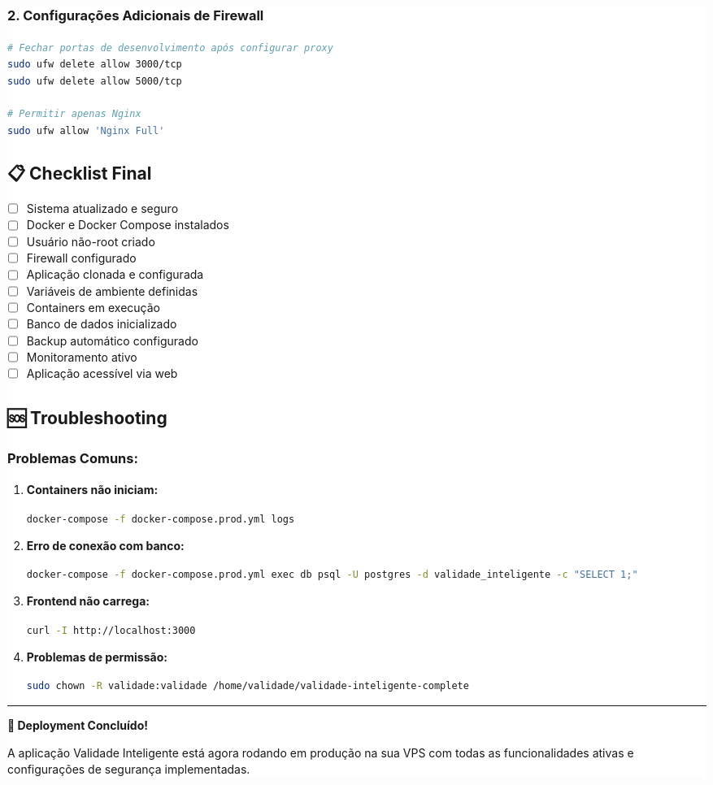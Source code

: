 ### 2. Configurações Adicionais de Firewall

```bash
# Fechar portas de desenvolvimento após configurar proxy
sudo ufw delete allow 3000/tcp
sudo ufw delete allow 5000/tcp

# Permitir apenas Nginx
sudo ufw allow 'Nginx Full'
```

## 📋 Checklist Final

- [ ] Sistema atualizado e seguro
- [ ] Docker e Docker Compose instalados
- [ ] Usuário não-root criado
- [ ] Firewall configurado
- [ ] Aplicação clonada e configurada
- [ ] Variáveis de ambiente definidas
- [ ] Containers em execução
- [ ] Banco de dados inicializado
- [ ] Backup automático configurado
- [ ] Monitoramento ativo
- [ ] Aplicação acessível via web

## 🆘 Troubleshooting

### Problemas Comuns:

1. **Containers não iniciam:**
   ```bash
   docker-compose -f docker-compose.prod.yml logs
   ```

2. **Erro de conexão com banco:**
   ```bash
   docker-compose -f docker-compose.prod.yml exec db psql -U postgres -d validade_inteligente -c "SELECT 1;"
   ```

3. **Frontend não carrega:**
   ```bash
   curl -I http://localhost:3000
   ```

4. **Problemas de permissão:**
   ```bash
   sudo chown -R validade:validade /home/validade/validade-inteligente-complete
   ```

---

**🎉 Deployment Concluído!**

A aplicação Validade Inteligente está agora rodando em produção na sua VPS com todas as funcionalidades ativas e configurações de segurança implementadas.

